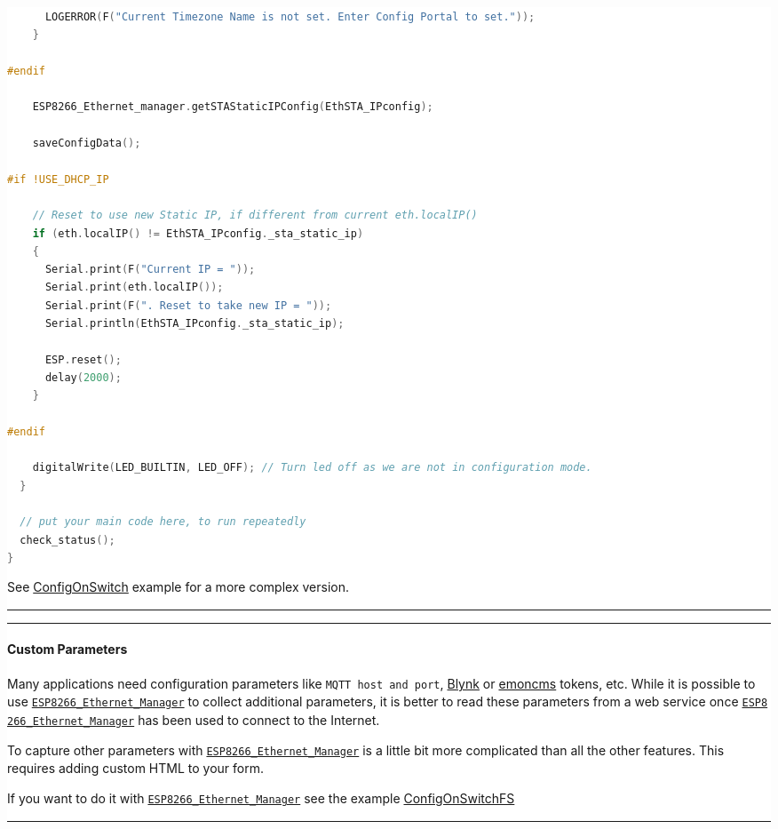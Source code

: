 ```cpp
      LOGERROR(F("Current Timezone Name is not set. Enter Config Portal to set."));
    }

#endif

    ESP8266_Ethernet_manager.getSTAStaticIPConfig(EthSTA_IPconfig);

    saveConfigData();

#if !USE_DHCP_IP

    // Reset to use new Static IP, if different from current eth.localIP()
    if (eth.localIP() != EthSTA_IPconfig._sta_static_ip)
    {
      Serial.print(F("Current IP = "));
      Serial.print(eth.localIP());
      Serial.print(F(". Reset to take new IP = "));
      Serial.println(EthSTA_IPconfig._sta_static_ip);

      ESP.reset();
      delay(2000);
    }

#endif

    digitalWrite(LED_BUILTIN, LED_OFF); // Turn led off as we are not in configuration mode.
  }

  // put your main code here, to run repeatedly
  check_status();
}
```

See  [ConfigOnSwitch](examples/ConfigOnSwitch) example for a more complex version.

---
---

#### Custom Parameters

Many applications need configuration parameters like `MQTT host and port`, [Blynk](http://www.blynk.cc) or [emoncms](http://emoncms.org) tokens, etc. While it is possible to use [`ESP8266_Ethernet_Manager`](https://github.com/khoih-prog/ESP8266_Ethernet_Manager) to collect additional parameters, it is better to read these parameters from a web service once [`ESP8266_Ethernet_Manager`](https://github.com/khoih-prog/ESP8266_Ethernet_Manager) has been used to connect to the Internet.

To capture other parameters with [`ESP8266_Ethernet_Manager`](https://github.com/khoih-prog/ESP8266_Ethernet_Manager) is a little bit more complicated than all the other features. This requires adding custom HTML to your form. 

If you want to do it with [`ESP8266_Ethernet_Manager`](https://github.com/khoih-prog/ESP8266_Ethernet_Manager) see the example [ConfigOnSwitchFS](examples/ConfigOnSwitchFS)

---